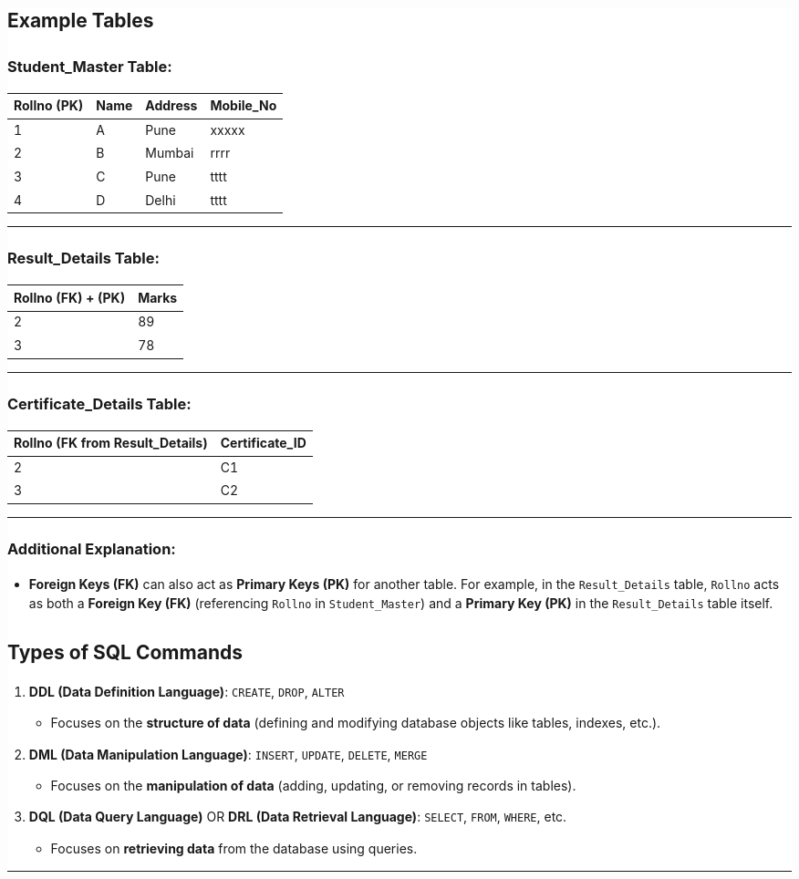 
## Example Tables

### Student_Master Table:
| Rollno (PK) | Name | Address | Mobile_No |
|-------------|------|---------|-----------|
| 1           | A    | Pune    | xxxxx     |
| 2           | B    | Mumbai  | rrrr      |
| 3           | C    | Pune    | tttt      |
| 4           | D    | Delhi   | tttt      |

---

### Result_Details Table:
| Rollno (FK) + (PK) | Marks |
|--------------------|-------|
| 2                  | 89    |
| 3                  | 78    |

---

### Certificate_Details Table:
| Rollno (FK from Result_Details) | Certificate_ID |
|---------------------------------|----------------|
| 2                               | C1             |
| 3                               | C2             |

---

### Additional Explanation:
- **Foreign Keys (FK)** can also act as **Primary Keys (PK)** for another table. For example, in the `Result_Details` table, `Rollno` acts as both a **Foreign Key (FK)** (referencing `Rollno` in `Student_Master`) and a **Primary Key (PK)** in the `Result_Details` table itself.

## Types of SQL Commands

1. **DDL (Data Definition Language)**: `CREATE`, `DROP`, `ALTER`
   - Focuses on the **structure of data** (defining and modifying database objects like tables, indexes, etc.).

2. **DML (Data Manipulation Language)**: `INSERT`, `UPDATE`, `DELETE`, `MERGE`
   - Focuses on the **manipulation of data** (adding, updating, or removing records in tables).

3. **DQL (Data Query Language)** OR **DRL (Data Retrieval Language)**: `SELECT`, `FROM`, `WHERE`, etc.
   - Focuses on **retrieving data** from the database using queries.

---